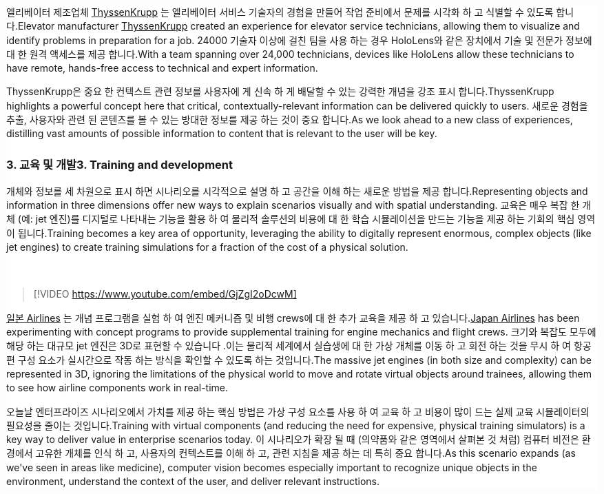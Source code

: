 <span data-ttu-id="e0a09-207">엘리베이터 제조업체 [ThyssenKrupp](https://www.youtube.com/watch?v=8OWhGiyR4Ns) 는 엘리베이터 서비스 기술자의 경험을 만들어 작업 준비에서 문제를 시각화 하 고 식별할 수 있도록 합니다.</span><span class="sxs-lookup"><span data-stu-id="e0a09-207">Elevator manufacturer [ThyssenKrupp](https://www.youtube.com/watch?v=8OWhGiyR4Ns) created an experience for elevator service technicians, allowing them to visualize and identify problems in preparation for a job.</span></span> <span data-ttu-id="e0a09-208">24000 기술자 이상에 걸친 팀을 사용 하는 경우 HoloLens와 같은 장치에서 기술 및 전문가 정보에 대 한 원격 액세스를 제공 합니다.</span><span class="sxs-lookup"><span data-stu-id="e0a09-208">With a team spanning over 24,000 technicians, devices like HoloLens allow these technicians to have remote, hands-free access to technical and expert information.</span></span>

<span data-ttu-id="e0a09-209">ThyssenKrupp은 중요 한 컨텍스트 관련 정보를 사용자에 게 신속 하 게 배달할 수 있는 강력한 개념을 강조 표시 합니다.</span><span class="sxs-lookup"><span data-stu-id="e0a09-209">ThyssenKrupp highlights a powerful concept here that critical, contextually-relevant information can be delivered quickly to users.</span></span> <span data-ttu-id="e0a09-210">새로운 경험을 추출, 사용자와 관련 된 콘텐츠를 볼 수 있는 방대한 정보를 제공 하는 것이 중요 합니다.</span><span class="sxs-lookup"><span data-stu-id="e0a09-210">As we look ahead to a new class of experiences, distilling vast amounts of possible information to content that is relevant to the user will be key.</span></span>

### <a name="3-training-and-development"></a><span data-ttu-id="e0a09-211">3. 교육 및 개발</span><span class="sxs-lookup"><span data-stu-id="e0a09-211">3. Training and development</span></span>

<span data-ttu-id="e0a09-212">개체와 정보를 세 차원으로 표시 하면 시나리오를 시각적으로 설명 하 고 공간을 이해 하는 새로운 방법을 제공 합니다.</span><span class="sxs-lookup"><span data-stu-id="e0a09-212">Representing objects and information in three dimensions offer new ways to explain scenarios visually and with spatial understanding.</span></span> <span data-ttu-id="e0a09-213">교육은 매우 복잡 한 개체 (예: jet 엔진)를 디지털로 나타내는 기능을 활용 하 여 물리적 솔루션의 비용에 대 한 학습 시뮬레이션을 만드는 기능을 제공 하는 기회의 핵심 영역이 됩니다.</span><span class="sxs-lookup"><span data-stu-id="e0a09-213">Training becomes a key area of opportunity, leveraging the ability to digitally represent enormous, complex objects (like jet engines) to create training simulations for a fraction of the cost of a physical solution.</span></span>

<br>

>[!VIDEO https://www.youtube.com/embed/GjZgI2oDcwM]

<span data-ttu-id="e0a09-214">[일본 Airlines](https://www.youtube.com/watch?v=GjZgI2oDcwM&t=158s) 는 개념 프로그램을 실험 하 여 엔진 메커니즘 및 비행 crews에 대 한 추가 교육을 제공 하 고 있습니다.</span><span class="sxs-lookup"><span data-stu-id="e0a09-214">[Japan Airlines](https://www.youtube.com/watch?v=GjZgI2oDcwM&t=158s) has been experimenting with concept programs to provide supplemental training for engine mechanics and flight crews.</span></span> <span data-ttu-id="e0a09-215">크기와 복잡도 모두에 해당 하는 대규모 jet 엔진은 3D로 표현할 수 있습니다 .이는 물리적 세계에서 실습생에 대 한 가상 개체를 이동 하 고 회전 하는 것을 무시 하 여 항공편 구성 요소가 실시간으로 작동 하는 방식을 확인할 수 있도록 하는 것입니다.</span><span class="sxs-lookup"><span data-stu-id="e0a09-215">The massive jet engines (in both size and complexity) can be represented in 3D, ignoring the limitations of the physical world to move and rotate virtual objects around trainees, allowing them to see how airline components work in real-time.</span></span>

<span data-ttu-id="e0a09-216">오늘날 엔터프라이즈 시나리오에서 가치를 제공 하는 핵심 방법은 가상 구성 요소를 사용 하 여 교육 하 고 비용이 많이 드는 실제 교육 시뮬레이터의 필요성을 줄이는 것입니다.</span><span class="sxs-lookup"><span data-stu-id="e0a09-216">Training with virtual components (and reducing the need for expensive, physical training simulators) is a key way to deliver value in enterprise scenarios today.</span></span> <span data-ttu-id="e0a09-217">이 시나리오가 확장 될 때 (의약품와 같은 영역에서 살펴본 것 처럼) 컴퓨터 비전은 환경에서 고유한 개체를 인식 하 고, 사용자의 컨텍스트를 이해 하 고, 관련 지침을 제공 하는 데 특히 중요 합니다.</span><span class="sxs-lookup"><span data-stu-id="e0a09-217">As this scenario expands (as we've seen in areas like medicine), computer vision becomes especially important to recognize unique objects in the environment, understand the context of the user, and deliver relevant instructions.</span></span>
